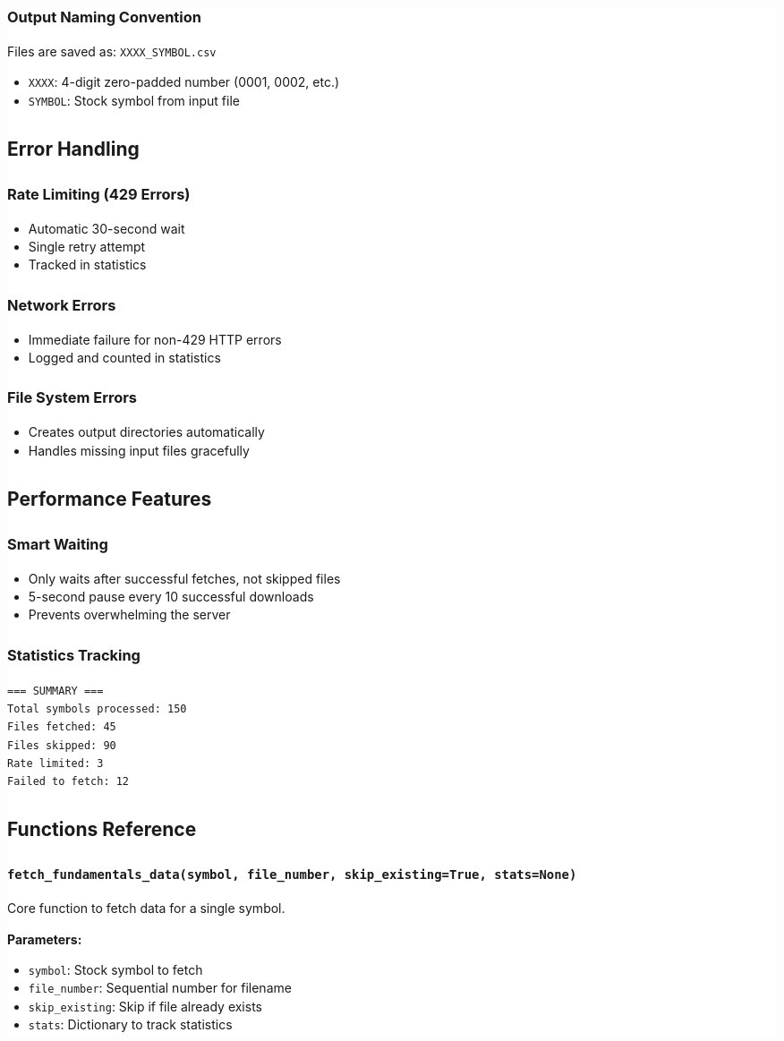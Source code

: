 ### Output Naming Convention

Files are saved as: `XXXX_SYMBOL.csv`
- `XXXX`: 4-digit zero-padded number (0001, 0002, etc.)
- `SYMBOL`: Stock symbol from input file

## Error Handling

### Rate Limiting (429 Errors)
- Automatic 30-second wait
- Single retry attempt
- Tracked in statistics

### Network Errors
- Immediate failure for non-429 HTTP errors
- Logged and counted in statistics

### File System Errors
- Creates output directories automatically
- Handles missing input files gracefully

## Performance Features

### Smart Waiting
- Only waits after successful fetches, not skipped files
- 5-second pause every 10 successful downloads
- Prevents overwhelming the server

### Statistics Tracking
```
=== SUMMARY ===
Total symbols processed: 150
Files fetched: 45
Files skipped: 90
Rate limited: 3
Failed to fetch: 12
```

## Functions Reference

### `fetch_fundamentals_data(symbol, file_number, skip_existing=True, stats=None)`
Core function to fetch data for a single symbol.

**Parameters:**
- `symbol`: Stock symbol to fetch
- `file_number`: Sequential number for filename
- `skip_existing`: Skip if file already exists
- `stats`: Dictionary to track statistics
